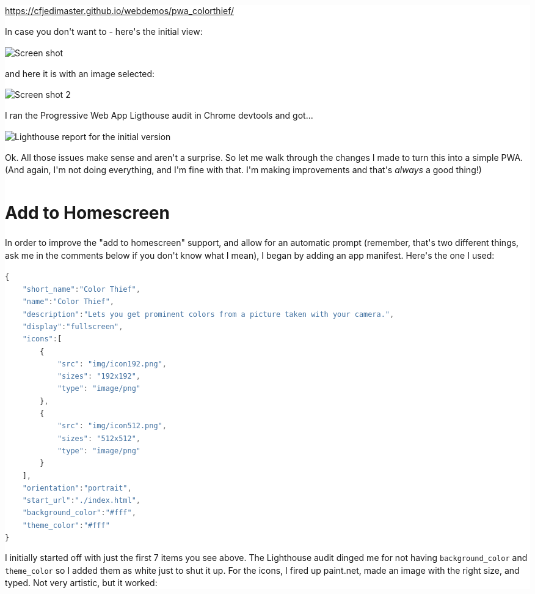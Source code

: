 https://cfjedimaster.github.io/webdemos/pwa_colorthief/

In case you don't want to - here's the initial view:

![Screen shot](https://static.raymondcamden.com/images/2018/1/pwact.jpg)

and here it is with an image selected:

![Screen shot 2](https://static.raymondcamden.com/images/2018/1/pwact2.jpg)

I ran the Progressive Web App Ligthouse audit in Chrome devtools and got...

![Lighthouse report for the initial version](https://static.raymondcamden.com/images/2018/1/pwact3.jpg)

Ok. All those issues make sense and aren't a surprise. So let me walk through the changes I made to turn this into a simple PWA. (And again, I'm not doing everything, and I'm fine with that. I'm making improvements and that's *always* a good thing!)

Add to Homescreen
===

In order to improve the "add to homescreen" support, and allow for an automatic prompt (remember, that's two different things, ask me in the comments below if you don't know what I mean), I began by adding an app manifest. Here's the one I used:

```js
{
	"short_name":"Color Thief",
	"name":"Color Thief",
	"description":"Lets you get prominent colors from a picture taken with your camera.",
	"display":"fullscreen",
	"icons":[
		{
			"src": "img/icon192.png",
			"sizes": "192x192",
			"type": "image/png"
		},
		{
			"src": "img/icon512.png",
			"sizes": "512x512",
			"type": "image/png"
		}
	],
	"orientation":"portrait",
	"start_url":"./index.html",
	"background_color":"#fff",
	"theme_color":"#fff"
}
```

I initially started off with just the first 7 items you see above. The Lighthouse audit dinged me for not having `background_color` and `theme_color` so I added them as white just to shut it up. For the icons, I fired up paint.net, made an image with the right size, and typed. Not very artistic, but it worked:
